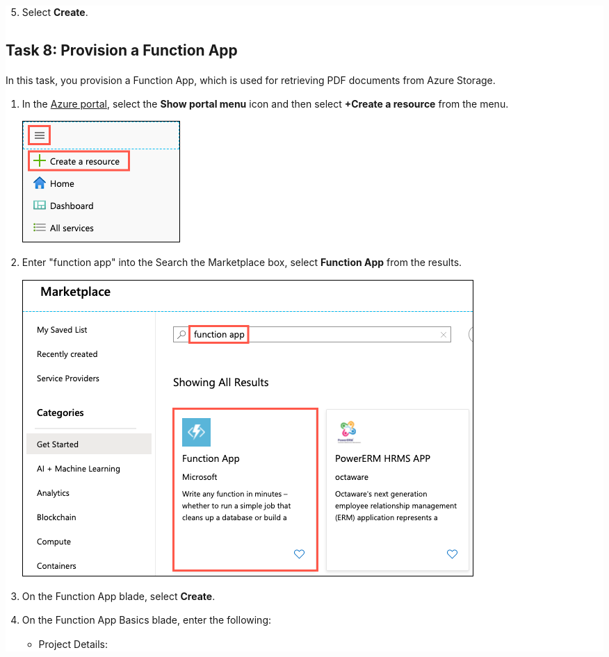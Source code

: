 5. Select **Create**.

## Task 8: Provision a Function App

In this task, you provision a Function App, which is used for retrieving PDF documents from Azure Storage.

1. In the [Azure portal](https://portal.azure.com/), select the **Show portal menu** icon and then select **+Create a resource** from the menu.

   ![The Show portal menu icon is highlighted, and the portal menu is displayed. Create a resource is highlighted in the portal menu.](media/create-a-resource.png "Create a resource")

2. Enter "function app" into the Search the Marketplace box, select **Function App** from the results.

   !["Function app" is entered into the Search the Marketplace box. Function App is selected in the results.](media/create-resource-function-app.png "Create Web App")

3. On the Function App blade, select **Create**.

4. On the Function App Basics blade, enter the following:

   - Project Details:
